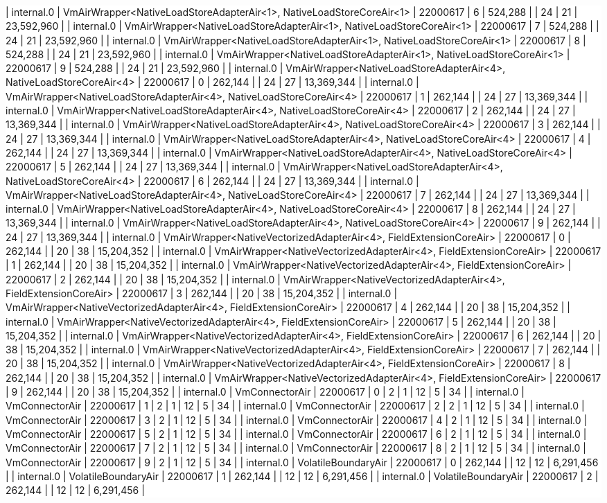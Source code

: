 | internal.0 | VmAirWrapper<NativeLoadStoreAdapterAir<1>, NativeLoadStoreCoreAir<1> | 22000617 | 6 | 524,288 |  | 24 | 21 | 23,592,960 | 
| internal.0 | VmAirWrapper<NativeLoadStoreAdapterAir<1>, NativeLoadStoreCoreAir<1> | 22000617 | 7 | 524,288 |  | 24 | 21 | 23,592,960 | 
| internal.0 | VmAirWrapper<NativeLoadStoreAdapterAir<1>, NativeLoadStoreCoreAir<1> | 22000617 | 8 | 524,288 |  | 24 | 21 | 23,592,960 | 
| internal.0 | VmAirWrapper<NativeLoadStoreAdapterAir<1>, NativeLoadStoreCoreAir<1> | 22000617 | 9 | 524,288 |  | 24 | 21 | 23,592,960 | 
| internal.0 | VmAirWrapper<NativeLoadStoreAdapterAir<4>, NativeLoadStoreCoreAir<4> | 22000617 | 0 | 262,144 |  | 24 | 27 | 13,369,344 | 
| internal.0 | VmAirWrapper<NativeLoadStoreAdapterAir<4>, NativeLoadStoreCoreAir<4> | 22000617 | 1 | 262,144 |  | 24 | 27 | 13,369,344 | 
| internal.0 | VmAirWrapper<NativeLoadStoreAdapterAir<4>, NativeLoadStoreCoreAir<4> | 22000617 | 2 | 262,144 |  | 24 | 27 | 13,369,344 | 
| internal.0 | VmAirWrapper<NativeLoadStoreAdapterAir<4>, NativeLoadStoreCoreAir<4> | 22000617 | 3 | 262,144 |  | 24 | 27 | 13,369,344 | 
| internal.0 | VmAirWrapper<NativeLoadStoreAdapterAir<4>, NativeLoadStoreCoreAir<4> | 22000617 | 4 | 262,144 |  | 24 | 27 | 13,369,344 | 
| internal.0 | VmAirWrapper<NativeLoadStoreAdapterAir<4>, NativeLoadStoreCoreAir<4> | 22000617 | 5 | 262,144 |  | 24 | 27 | 13,369,344 | 
| internal.0 | VmAirWrapper<NativeLoadStoreAdapterAir<4>, NativeLoadStoreCoreAir<4> | 22000617 | 6 | 262,144 |  | 24 | 27 | 13,369,344 | 
| internal.0 | VmAirWrapper<NativeLoadStoreAdapterAir<4>, NativeLoadStoreCoreAir<4> | 22000617 | 7 | 262,144 |  | 24 | 27 | 13,369,344 | 
| internal.0 | VmAirWrapper<NativeLoadStoreAdapterAir<4>, NativeLoadStoreCoreAir<4> | 22000617 | 8 | 262,144 |  | 24 | 27 | 13,369,344 | 
| internal.0 | VmAirWrapper<NativeLoadStoreAdapterAir<4>, NativeLoadStoreCoreAir<4> | 22000617 | 9 | 262,144 |  | 24 | 27 | 13,369,344 | 
| internal.0 | VmAirWrapper<NativeVectorizedAdapterAir<4>, FieldExtensionCoreAir> | 22000617 | 0 | 262,144 |  | 20 | 38 | 15,204,352 | 
| internal.0 | VmAirWrapper<NativeVectorizedAdapterAir<4>, FieldExtensionCoreAir> | 22000617 | 1 | 262,144 |  | 20 | 38 | 15,204,352 | 
| internal.0 | VmAirWrapper<NativeVectorizedAdapterAir<4>, FieldExtensionCoreAir> | 22000617 | 2 | 262,144 |  | 20 | 38 | 15,204,352 | 
| internal.0 | VmAirWrapper<NativeVectorizedAdapterAir<4>, FieldExtensionCoreAir> | 22000617 | 3 | 262,144 |  | 20 | 38 | 15,204,352 | 
| internal.0 | VmAirWrapper<NativeVectorizedAdapterAir<4>, FieldExtensionCoreAir> | 22000617 | 4 | 262,144 |  | 20 | 38 | 15,204,352 | 
| internal.0 | VmAirWrapper<NativeVectorizedAdapterAir<4>, FieldExtensionCoreAir> | 22000617 | 5 | 262,144 |  | 20 | 38 | 15,204,352 | 
| internal.0 | VmAirWrapper<NativeVectorizedAdapterAir<4>, FieldExtensionCoreAir> | 22000617 | 6 | 262,144 |  | 20 | 38 | 15,204,352 | 
| internal.0 | VmAirWrapper<NativeVectorizedAdapterAir<4>, FieldExtensionCoreAir> | 22000617 | 7 | 262,144 |  | 20 | 38 | 15,204,352 | 
| internal.0 | VmAirWrapper<NativeVectorizedAdapterAir<4>, FieldExtensionCoreAir> | 22000617 | 8 | 262,144 |  | 20 | 38 | 15,204,352 | 
| internal.0 | VmAirWrapper<NativeVectorizedAdapterAir<4>, FieldExtensionCoreAir> | 22000617 | 9 | 262,144 |  | 20 | 38 | 15,204,352 | 
| internal.0 | VmConnectorAir | 22000617 | 0 | 2 | 1 | 12 | 5 | 34 | 
| internal.0 | VmConnectorAir | 22000617 | 1 | 2 | 1 | 12 | 5 | 34 | 
| internal.0 | VmConnectorAir | 22000617 | 2 | 2 | 1 | 12 | 5 | 34 | 
| internal.0 | VmConnectorAir | 22000617 | 3 | 2 | 1 | 12 | 5 | 34 | 
| internal.0 | VmConnectorAir | 22000617 | 4 | 2 | 1 | 12 | 5 | 34 | 
| internal.0 | VmConnectorAir | 22000617 | 5 | 2 | 1 | 12 | 5 | 34 | 
| internal.0 | VmConnectorAir | 22000617 | 6 | 2 | 1 | 12 | 5 | 34 | 
| internal.0 | VmConnectorAir | 22000617 | 7 | 2 | 1 | 12 | 5 | 34 | 
| internal.0 | VmConnectorAir | 22000617 | 8 | 2 | 1 | 12 | 5 | 34 | 
| internal.0 | VmConnectorAir | 22000617 | 9 | 2 | 1 | 12 | 5 | 34 | 
| internal.0 | VolatileBoundaryAir | 22000617 | 0 | 262,144 |  | 12 | 12 | 6,291,456 | 
| internal.0 | VolatileBoundaryAir | 22000617 | 1 | 262,144 |  | 12 | 12 | 6,291,456 | 
| internal.0 | VolatileBoundaryAir | 22000617 | 2 | 262,144 |  | 12 | 12 | 6,291,456 | 